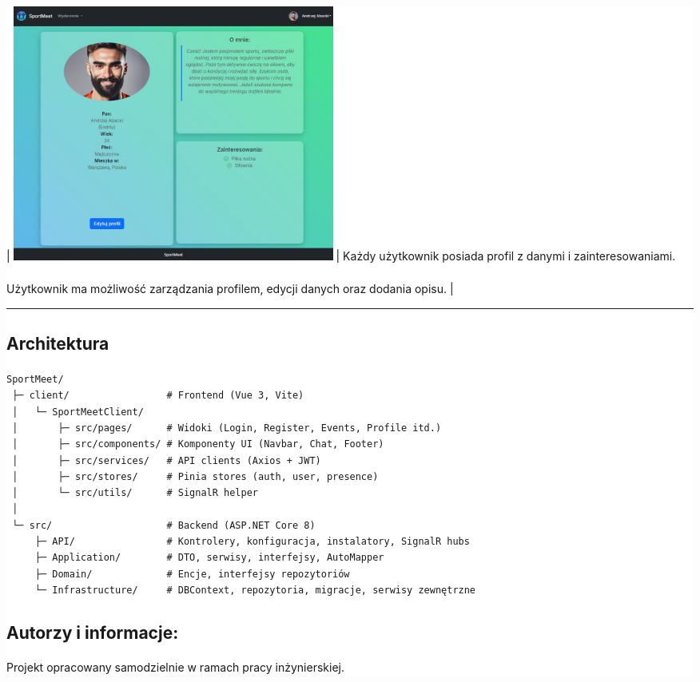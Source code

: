 | <img src="docs/screens/UserProfile.jpg" width="400"/> | Każdy użytkownik posiada profil z danymi i zainteresowaniami.<br/><br/>Użytkownik ma możliwość zarządzania profilem, edycji danych oraz dodania opisu. |

---

## Architektura

```
SportMeet/
 ├─ client/                 # Frontend (Vue 3, Vite)
 │   └─ SportMeetClient/
 │       ├─ src/pages/      # Widoki (Login, Register, Events, Profile itd.)
 │       ├─ src/components/ # Komponenty UI (Navbar, Chat, Footer)
 │       ├─ src/services/   # API clients (Axios + JWT)
 │       ├─ src/stores/     # Pinia stores (auth, user, presence)
 │       └─ src/utils/      # SignalR helper
 │
 └─ src/                    # Backend (ASP.NET Core 8)
     ├─ API/                # Kontrolery, konfiguracja, instalatory, SignalR hubs
     ├─ Application/        # DTO, serwisy, interfejsy, AutoMapper
     ├─ Domain/             # Encje, interfejsy repozytoriów
     └─ Infrastructure/     # DBContext, repozytoria, migracje, serwisy zewnętrzne
```

## Autorzy i informacje:

Projekt opracowany samodzielnie w ramach pracy inżynierskiej.
